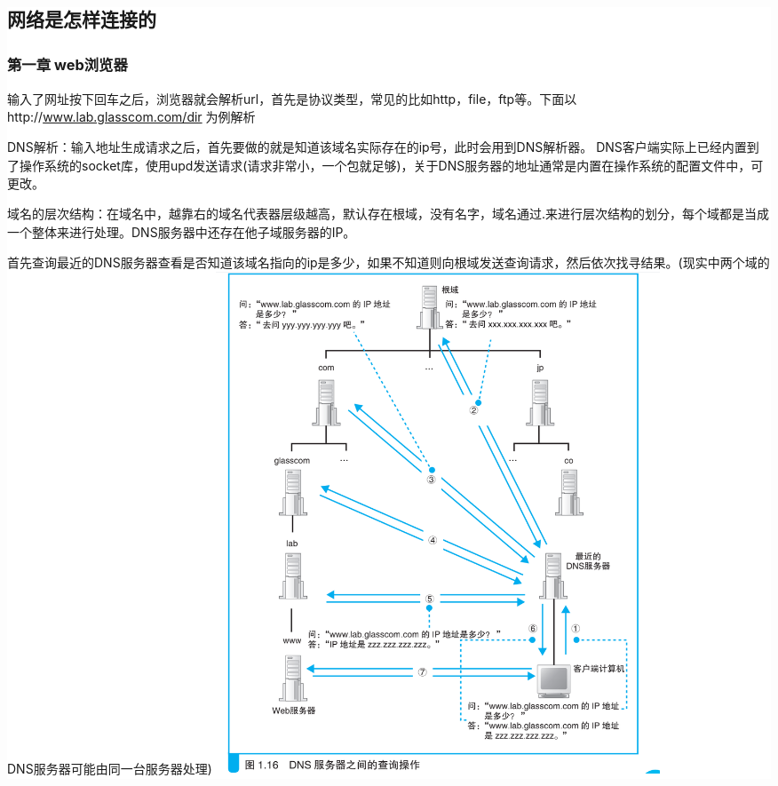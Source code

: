 ## 网络是怎样连接的


### 第一章 web浏览器
输入了网址按下回车之后，浏览器就会解析url，首先是协议类型，常见的比如http，file，ftp等。下面以http://www.lab.glasscom.com/dir 为例解析

DNS解析：输入地址生成请求之后，首先要做的就是知道该域名实际存在的ip号，此时会用到DNS解析器。
DNS客户端实际上已经内置到了操作系统的socket库，使用upd发送请求(请求非常小，一个包就足够)，关于DNS服务器的地址通常是内置在操作系统的配置文件中，可更改。

域名的层次结构：在域名中，越靠右的域名代表器层级越高，默认存在根域，没有名字，域名通过.来进行层次结构的划分，每个域都是当成一个整体来进行处理。DNS服务器中还存在他子域服务器的IP。

首先查询最近的DNS服务器查看是否知道该域名指向的ip是多少，如果不知道则向根域发送查询请求，然后依次找寻结果。(现实中两个域的DNS服务器可能由同一台服务器处理)
<img src="img/DNSParse.png" width="500">
